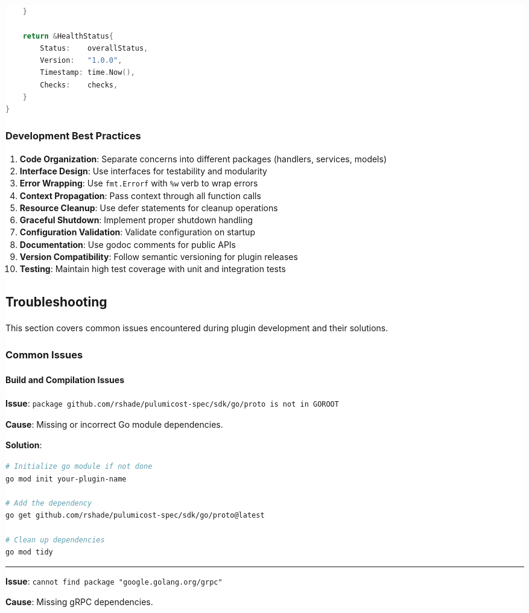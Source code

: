 ```go
    }
    
    return &HealthStatus{
        Status:    overallStatus,
        Version:   "1.0.0",
        Timestamp: time.Now(),
        Checks:    checks,
    }
}
```

### Development Best Practices

1. **Code Organization**: Separate concerns into different packages (handlers, services, models)
2. **Interface Design**: Use interfaces for testability and modularity
3. **Error Wrapping**: Use `fmt.Errorf` with `%w` verb to wrap errors
4. **Context Propagation**: Pass context through all function calls
5. **Resource Cleanup**: Use defer statements for cleanup operations
6. **Graceful Shutdown**: Implement proper shutdown handling
7. **Configuration Validation**: Validate configuration on startup
8. **Documentation**: Use godoc comments for public APIs
9. **Version Compatibility**: Follow semantic versioning for plugin releases
10. **Testing**: Maintain high test coverage with unit and integration tests

## Troubleshooting

This section covers common issues encountered during plugin development and their solutions.

### Common Issues

#### Build and Compilation Issues

**Issue**: `package github.com/rshade/pulumicost-spec/sdk/go/proto is not in GOROOT`

**Cause**: Missing or incorrect Go module dependencies.

**Solution**:

```bash
# Initialize go module if not done
go mod init your-plugin-name

# Add the dependency
go get github.com/rshade/pulumicost-spec/sdk/go/proto@latest

# Clean up dependencies
go mod tidy
```

---

**Issue**: `cannot find package "google.golang.org/grpc"`

**Cause**: Missing gRPC dependencies.
